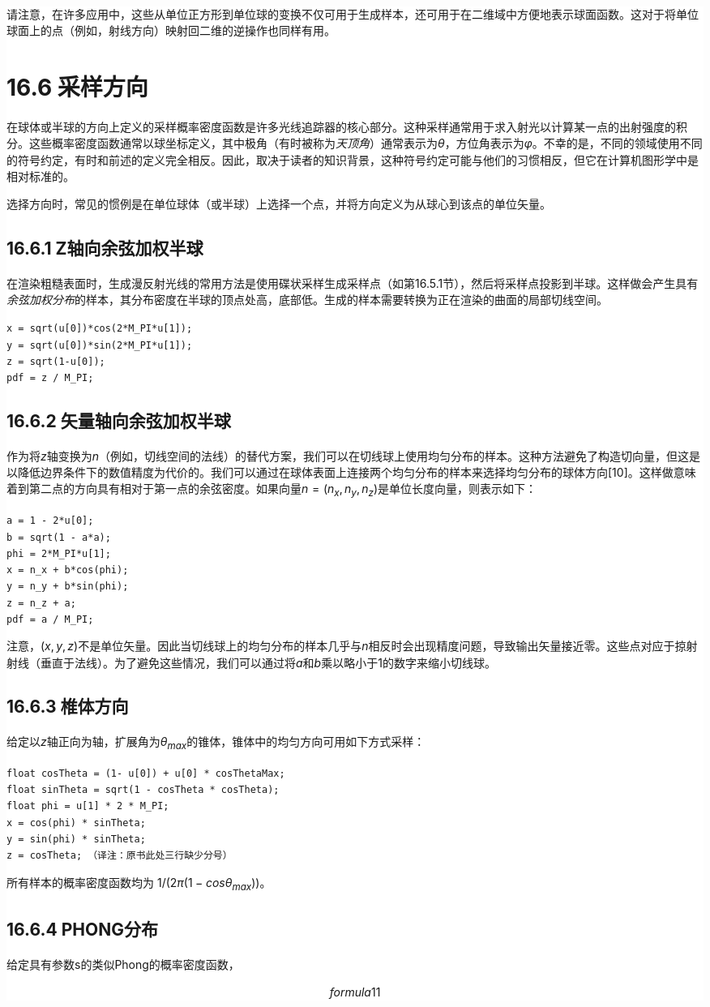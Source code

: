 请注意，在许多应用中，这些从单位正方形到单位球的变换不仅可用于生成样本，还可用于在二维域中方便地表示球面函数。这对于将单位球面上的点（例如，射线方向）映射回二维的逆操作也同样有用。

# 16.6 采样方向
在球体或半球的方向上定义的采样概率密度函数是许多光线追踪器的核心部分。这种采样通常用于求入射光以计算某一点的出射强度的积分。这些概率密度函数通常以球坐标定义，其中极角（有时被称为*天顶角*）通常表示为$θ$，方位角表示为$φ$。不幸的是，不同的领域使用不同的符号约定，有时和前述的定义完全相反。因此，取决于读者的知识背景，这种符号约定可能与他们的习惯相反，但它在计算机图形学中是相对标准的。

选择方向时，常见的惯例是在单位球体（或半球）上选择一个点，并将方向定义为从球心到该点的单位矢量。

## 16.6.1 Z轴向余弦加权半球
在渲染粗糙表面时，生成漫反射光线的常用方法是使用碟状采样生成采样点（如第16.5.1节），然后将采样点投影到半球。这样做会产生具有*余弦加权分布*的样本，其分布密度在半球的顶点处高，底部低。生成的样本需要转换为正在渲染的曲面的局部切线空间。
```
x = sqrt(u[0])*cos(2*M_PI*u[1]);
y = sqrt(u[0])*sin(2*M_PI*u[1]);
z = sqrt(1-u[0]);
pdf = z / M_PI;
```

## 16.6.2 矢量轴向余弦加权半球
作为将$z$轴变换为$n$（例如，切线空间的法线）的替代方案，我们可以在切线球上使用均匀分布的样本。这种方法避免了构造切向量，但这是以降低边界条件下的数值精度为代价的。我们可以通过在球体表面上连接两个均匀分布的样本来选择均匀分布的球体方向[10]。这样做意味着到第二点的方向具有相对于第一点的余弦密度。如果向量$n =(n_{x},n_{y},n_{z})$是单位长度向量，则表示如下：
```
a = 1 - 2*u[0];
b = sqrt(1 - a*a);
phi = 2*M_PI*u[1];
x = n_x + b*cos(phi);
y = n_y + b*sin(phi);
z = n_z + a;
pdf = a / M_PI;
```
注意，$(x,y,z)$不是单位矢量。因此当切线球上的均匀分布的样本几乎与$n$相反时会出现精度问题，导致输出矢量接近零。这些点对应于掠射射线（垂直于法线）。为了避免这些情况，我们可以通过将$a$和$b$乘以略小于$1$的数字来缩小切线球。

## 16.6.3 椎体方向
给定以$z$轴正向为轴，扩展角为$θ_{max}$的锥体，锥体中的均匀方向可用如下方式采样：
```
float cosTheta = (1- u[0]) + u[0] * cosThetaMax;
float sinTheta = sqrt(1 - cosTheta * cosTheta);
float phi = u[1] * 2 * M_PI;
x = cos(phi) * sinTheta;
y = sin(phi) * sinTheta;
z = cosTheta; （译注：原书此处三行缺少分号）
```
所有样本的概率密度函数均为 $1/(2π(1 − cos θ_{max}))$。

## 16.6.4 PHONG分布
给定具有参数s的类似Phong的概率密度函数，

$$formula 11$$
